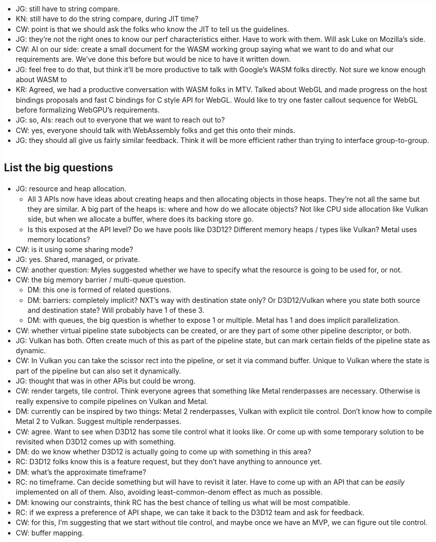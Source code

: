 * JG: still have to string compare.
* KN: still have to do the string compare, during JIT time?
* CW: point is that we should ask the folks who know the JIT to tell us the guidelines.
* JG: they’re not the right ones to know our perf characteristics either. Have to work with them. Will ask Luke on Mozilla’s side.
* CW: AI on our side: create a small document for the WASM working group saying what we want to do and what our requirements are. We’ve done this before but would be nice to have it written down.
* JG: feel free to do that, but think it’ll be more productive to talk with Google’s WASM folks directly. Not sure we know enough about WASM to 
* KR: Agreed, we had a productive conversation with WASM folks in MTV. Talked about WebGL and made progress on the host bindings proposals and fast C bindings for C style API for WebGL. Would like to try one faster callout sequence for WebGL before formalizing WebGPU’s requirements.
* JG: so, AIs: reach out to everyone that we want to reach out to?
* CW: yes, everyone should talk with WebAssembly folks and get this onto their minds.
* JG: they should all give us fairly similar feedback. Think it will be more efficient rather than trying to interface group-to-group.


## List the big questions



* JG: resource and heap allocation.
    * All 3 APIs now have ideas about creating heaps and then allocating objects in those heaps. They’re not all the same but they are similar. A big part of the heaps is: where and how do we allocate objects? Not like CPU side allocation like Vulkan side, but when we allocate a buffer, where does its backing store go.
    * Is this exposed at the API level? Do we have pools like D3D12? Different memory heaps / types like Vulkan? Metal uses memory locations?
* CW: is it using some sharing mode?
* JG: yes. Shared, managed, or private.
* CW: another question: Myles suggested whether we have to specify what the resource is going to be used for, or not.
* CW: the big memory barrier / multi-queue question.
    * DM: this one is formed of related questions.
    * DM: barriers: completely implicit? NXT’s way with destination state only? Or D3D12/Vulkan where you state both source and destination state? Will probably have 1 of these 3.
    * DM: with queues, the big question is whether to expose 1 or multiple. Metal has 1 and does implicit parallelization.
* CW: whether virtual pipeline state subobjects can be created, or are they part of some other pipeline descriptor, or both.
* JG: Vulkan has both. Often create much of this as part of the pipeline state, but can mark certain fields of the pipeline state as dynamic.
* CW: In Vulkan you can take the scissor rect into the pipeline, or set it via command buffer. Unique to Vulkan where the state is part of the pipeline but can also set it dynamically.
* JG: thought that was in other APis but could be wrong.
* CW: render targets, tile control. Think everyone agrees that something like Metal renderpasses are necessary. Otherwise is really expensive to compile pipelines on Vulkan and Metal.
* DM: currently can be inspired by two things: Metal 2 renderpasses, Vulkan with explicit tile control. Don’t know how to compile Metal 2 to Vulkan. Suggest multiple renderpasses.
* CW: agree. Want to see when D3D12 has some tile control what it looks like. Or come up with some temporary solution to be revisited when D3D12 comes up with something.
* DM: do we know whether D3D12 is actually going to come up with something in this area?
* RC: D3D12 folks know this is a feature request, but they don’t have anything to announce yet.
* DM: what’s the approximate timeframe?
* RC: no timeframe. Can decide something but will have to revisit it later. Have to come up with an API that can be *easily* implemented on all of them. Also, avoiding least-common-denom effect as much as possible.
* DM: knowing our constraints, think RC has the best chance of telling us what will be most compatible.
* RC: if we express a preference of API shape, we can take it back to the D3D12 team and ask for feedback.
* CW: for this, I’m suggesting that we start without tile control, and maybe once we have an MVP, we can figure out tile control.
* CW: buffer mapping.